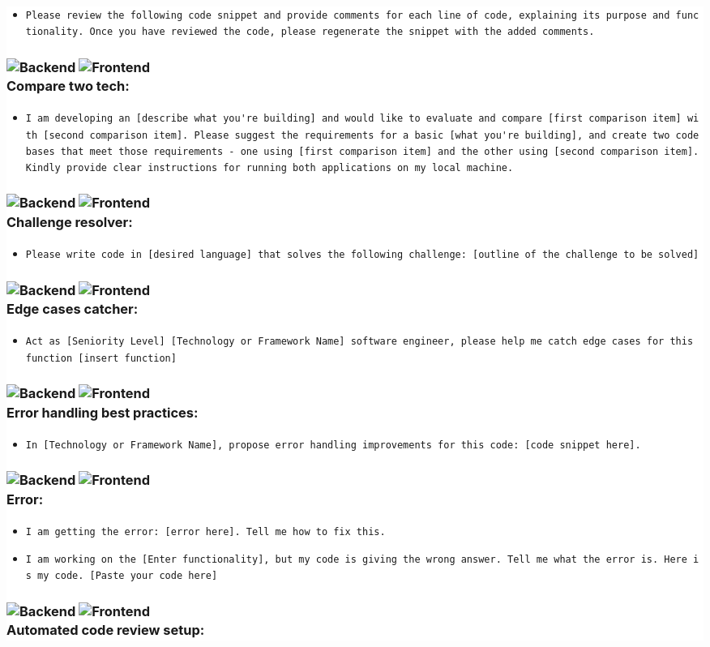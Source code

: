 + `Please review the following code snippet and provide comments for each line of code, explaining its purpose and functionality. Once you have reviewed the code, please regenerate the snippet with the added comments.`


### ![Backend](https://img.shields.io/badge/Backend-purple?style=plastic) ![Frontend](https://img.shields.io/badge/Frontend-yellow?style=plastic) <br/>Compare two tech:

+ `I am developing an [describe what you're building] and would like to evaluate and compare [first comparison item] with [second comparison item]. Please suggest the requirements for a basic [what you're building], and create two codebases that meet those requirements - one using [first comparison item] and the other using [second comparison item]. Kindly provide clear instructions for running both applications on my local machine.`


### ![Backend](https://img.shields.io/badge/Backend-purple?style=plastic) ![Frontend](https://img.shields.io/badge/Frontend-yellow?style=plastic) <br/>Challenge resolver:

+ `Please write code in [desired language] that solves the following challenge: [outline of the challenge to be solved]`


### ![Backend](https://img.shields.io/badge/Backend-purple?style=plastic) ![Frontend](https://img.shields.io/badge/Frontend-yellow?style=plastic) <br/>Edge cases catcher:

+ `Act as [Seniority Level] [Technology or Framework Name] software engineer, please help me catch edge cases for this function [insert function]`


### ![Backend](https://img.shields.io/badge/Backend-purple?style=plastic) ![Frontend](https://img.shields.io/badge/Frontend-yellow?style=plastic) <br/>Error handling best practices:

+ `In [Technology or Framework Name], propose error handling improvements for this code: [code snippet here].`


### ![Backend](https://img.shields.io/badge/Backend-purple?style=plastic) ![Frontend](https://img.shields.io/badge/Frontend-yellow?style=plastic) <br/>Error:

+ `I am getting the error: [error here]. Tell me how to fix this.`

+ `I am working on the [Enter functionality], but my code is giving the wrong answer. Tell me what the error is. Here is my code. [Paste your code here]`


### ![Backend](https://img.shields.io/badge/Backend-purple?style=plastic) ![Frontend](https://img.shields.io/badge/Frontend-yellow?style=plastic) <br/>Automated code review setup:
